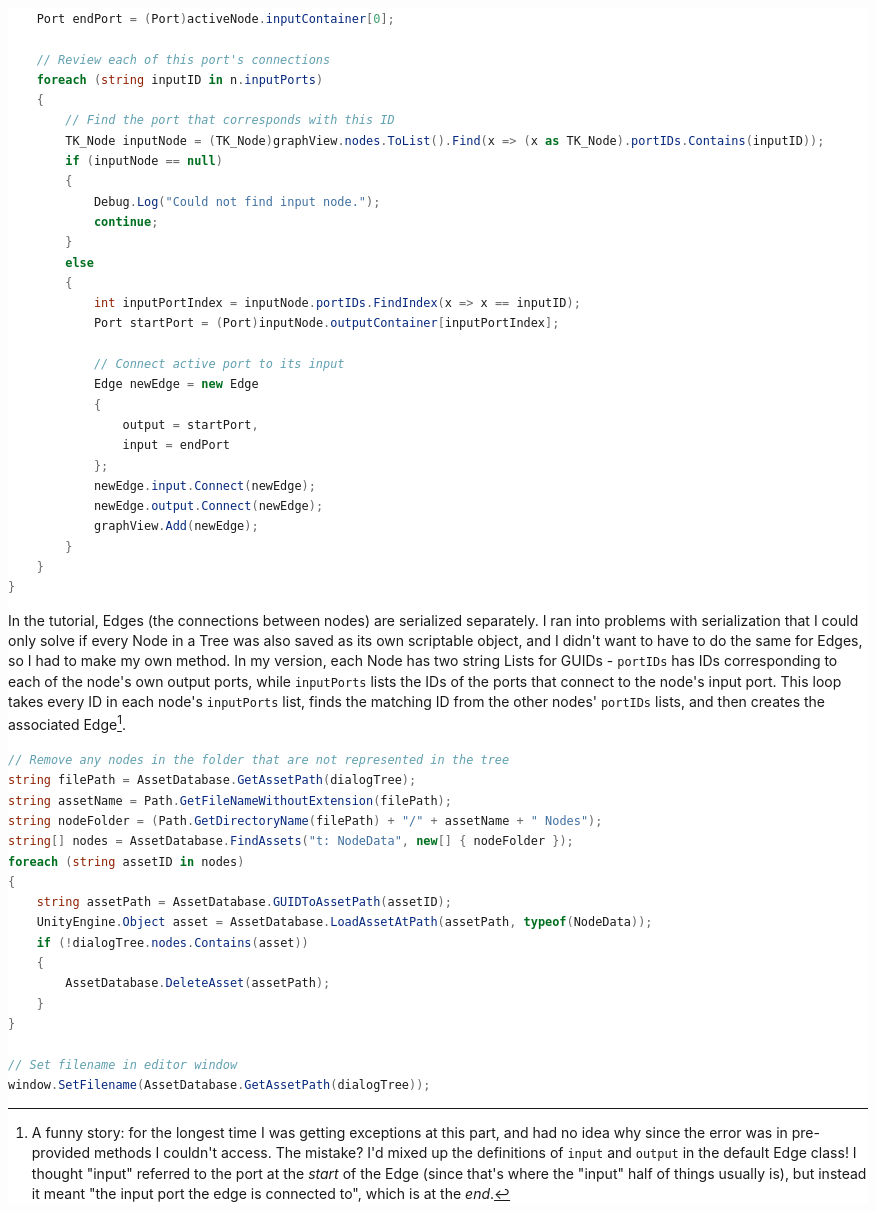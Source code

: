 ```c#
    Port endPort = (Port)activeNode.inputContainer[0];

    // Review each of this port's connections
    foreach (string inputID in n.inputPorts)
    {
        // Find the port that corresponds with this ID
        TK_Node inputNode = (TK_Node)graphView.nodes.ToList().Find(x => (x as TK_Node).portIDs.Contains(inputID));
        if (inputNode == null)
        {
            Debug.Log("Could not find input node.");
            continue;
        }
        else
        {
            int inputPortIndex = inputNode.portIDs.FindIndex(x => x == inputID);
            Port startPort = (Port)inputNode.outputContainer[inputPortIndex];

            // Connect active port to its input
            Edge newEdge = new Edge
            {
                output = startPort,
                input = endPort
            };
            newEdge.input.Connect(newEdge);
            newEdge.output.Connect(newEdge);
            graphView.Add(newEdge);
        }
    }
}
```

In the tutorial, Edges (the connections between nodes) are serialized separately. I ran into problems with serialization that I could only solve if every Node in a Tree was also saved as its own scriptable object, and I didn't want to have to do the same for Edges, so I had to make my own method. In my version, each Node has two string Lists for GUIDs - `portIDs` has IDs corresponding to each of the node's own output ports, while `inputPorts` lists the IDs of the ports that connect to the node's input port. This loop takes every ID in each node's `inputPorts` list, finds the matching ID from the other nodes' `portIDs` lists, and then creates the associated Edge[^8].

```c#
// Remove any nodes in the folder that are not represented in the tree
string filePath = AssetDatabase.GetAssetPath(dialogTree);
string assetName = Path.GetFileNameWithoutExtension(filePath);
string nodeFolder = (Path.GetDirectoryName(filePath) + "/" + assetName + " Nodes");
string[] nodes = AssetDatabase.FindAssets("t: NodeData", new[] { nodeFolder });
foreach (string assetID in nodes)
{
    string assetPath = AssetDatabase.GUIDToAssetPath(assetID);
    UnityEngine.Object asset = AssetDatabase.LoadAssetAtPath(assetPath, typeof(NodeData));
    if (!dialogTree.nodes.Contains(asset))
    {
        AssetDatabase.DeleteAsset(assetPath);
    }
}

// Set filename in editor window
window.SetFilename(AssetDatabase.GetAssetPath(dialogTree));
```


[^1]: I mean, you can't. NPCs won't be implemented for a while. Man, it feels weird to talk about planned features in the present tense. But it also feels weird not to! Argh!
[^2]: For those unfamiliar with Unity, **Scriptable Object** is a class designed for data files. Instances of any class that derives from `ScriptableObject` can be created in the Editor with their own values without needing to be attached to game objects the way `MonoBehaviour`s do.
[^3]: Because evidence and suspect profiles can also accrue Details, there's a similar system in place for them.
[^4]: Since it's experimental, there's no telling what'll happen to it in future versions (for the record, I'm using 2020.3). I read they're working on something else to replace it, but hopefully it's similar enough for this post to still be helpful.
[^5]: At some point I settled on spelling it "dialog" in code and "dialogue" elsewhere. I still don't know why, but at least it's consistent now.
[^6]: As I write this, I'm realizing that there's no safety system in place for prompting the user to deal with unsaved changes on an existing Tree before loading in a new one. See, blogging _is_ a great way to review your own work!
[^7]: Like Details, nodes have to be represented as both a `ScriptableObject`-derived data class and another class (this time deriving from the GraphView library's `Node` class) for actual use.
[^8]: A funny story: for the longest time I was getting exceptions at this part, and had no idea why since the error was in pre-provided methods I couldn't access. The mistake? I'd mixed up the definitions of `input` and `output` in the default Edge class! I thought "input" referred to the port at the _start_ of the Edge (since that's where the "input" half of things usually is), but instead it meant "the input port the edge is connected to", which is at the _end_.
[^9]: Another thing I'm only catching on this review: it makes way more sense to do this check when the graph is saved as opposed to loaded. Probably not worth fixing, but worth pointing out.
[^10]: The Tree in `InteractionData` is labeled `openingTree`, since it's possible interactions will involve multiple Trees, and this component only needs to reference the one that happens on first interaction.
[^11]: Again, the Editor only contains dialogue nodes at the moment, so there's only one case implemented here.